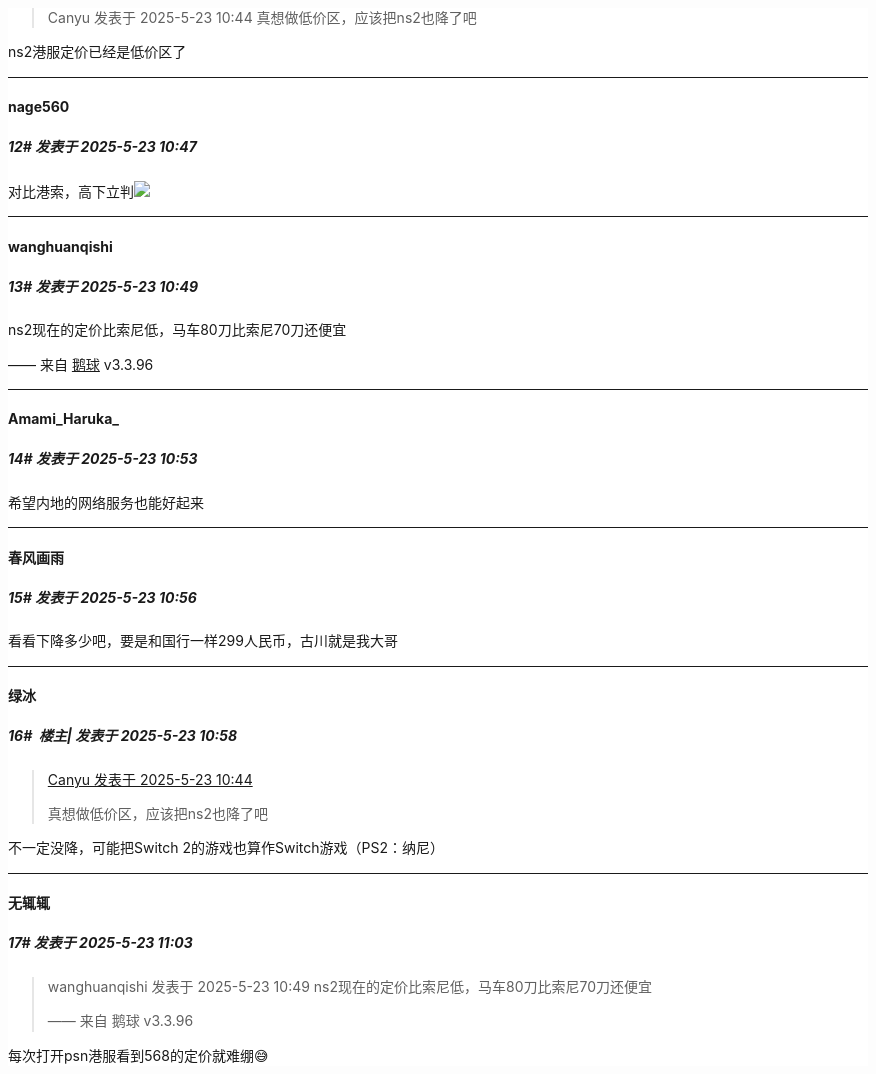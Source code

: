<blockquote>Canyu 发表于 2025-5-23 10:44
真想做低价区，应该把ns2也降了吧</blockquote>
ns2港服定价已经是低价区了

*****

####  nage560  
##### 12#       发表于 2025-5-23 10:47

对比港索，高下立判<img src="https://static.stage1st.com/image/smiley/face2017/047.png" referrerpolicy="no-referrer">

*****

####  wanghuanqishi  
##### 13#       发表于 2025-5-23 10:49

ns2现在的定价比索尼低，马车80刀比索尼70刀还便宜

—— 来自 [鹅球](https://www.pgyer.com/GcUxKd4w) v3.3.96

*****

####  Amami_Haruka_  
##### 14#       发表于 2025-5-23 10:53

希望内地的网络服务也能好起来

*****

####  春风画雨  
##### 15#       发表于 2025-5-23 10:56

看看下降多少吧，要是和国行一样299人民币，古川就是我大哥

*****

####  绿冰  
##### 16#         楼主| 发表于 2025-5-23 10:58

<blockquote><a href="httphttps://stage1st.com/2b/forum.php?mod=redirect&amp;goto=findpost&amp;pid=67843679&amp;ptid=2252344" target="_blank">Canyu 发表于 2025-5-23 10:44</a>

真想做低价区，应该把ns2也降了吧</blockquote>
不一定没降，可能把Switch 2的游戏也算作Switch游戏（PS2：纳尼）

*****

####  无辄辄  
##### 17#       发表于 2025-5-23 11:03

<blockquote>wanghuanqishi 发表于 2025-5-23 10:49
ns2现在的定价比索尼低，马车80刀比索尼70刀还便宜

—— 来自 鹅球 v3.3.96</blockquote>
每次打开psn港服看到568的定价就难绷😅
